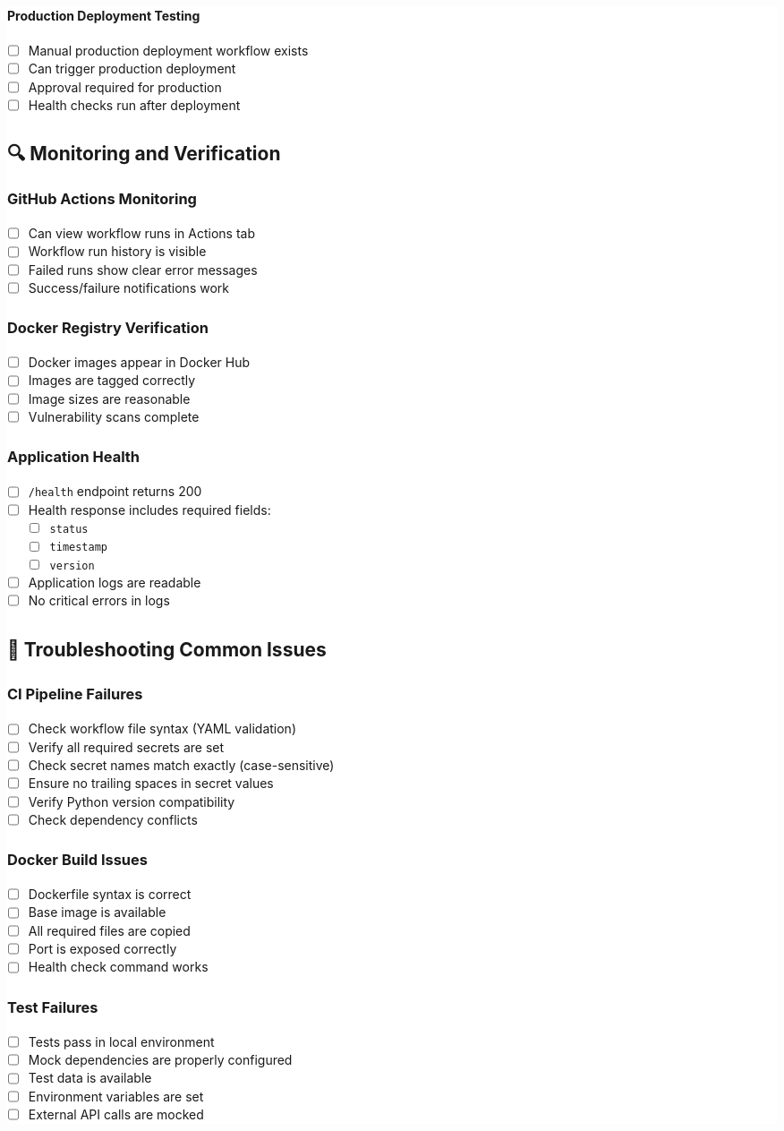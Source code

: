 #### Production Deployment Testing
- [ ] Manual production deployment workflow exists
- [ ] Can trigger production deployment
- [ ] Approval required for production
- [ ] Health checks run after deployment

## 🔍 Monitoring and Verification

### GitHub Actions Monitoring
- [ ] Can view workflow runs in Actions tab
- [ ] Workflow run history is visible
- [ ] Failed runs show clear error messages
- [ ] Success/failure notifications work

### Docker Registry Verification
- [ ] Docker images appear in Docker Hub
- [ ] Images are tagged correctly
- [ ] Image sizes are reasonable
- [ ] Vulnerability scans complete

### Application Health
- [ ] `/health` endpoint returns 200
- [ ] Health response includes required fields:
  - [ ] `status`
  - [ ] `timestamp`
  - [ ] `version`
- [ ] Application logs are readable
- [ ] No critical errors in logs

## 🚨 Troubleshooting Common Issues

### CI Pipeline Failures
- [ ] Check workflow file syntax (YAML validation)
- [ ] Verify all required secrets are set
- [ ] Check secret names match exactly (case-sensitive)
- [ ] Ensure no trailing spaces in secret values
- [ ] Verify Python version compatibility
- [ ] Check dependency conflicts

### Docker Build Issues
- [ ] Dockerfile syntax is correct
- [ ] Base image is available
- [ ] All required files are copied
- [ ] Port is exposed correctly
- [ ] Health check command works

### Test Failures
- [ ] Tests pass in local environment
- [ ] Mock dependencies are properly configured
- [ ] Test data is available
- [ ] Environment variables are set
- [ ] External API calls are mocked
